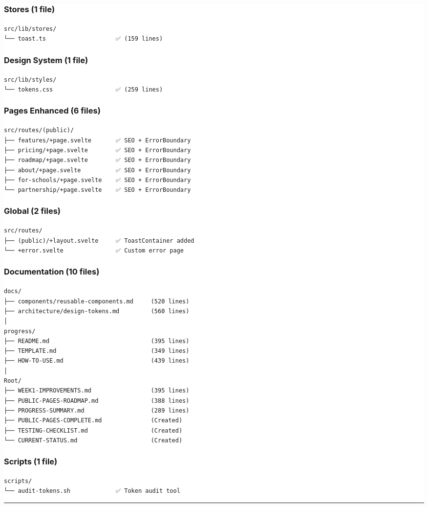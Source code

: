 ### **Stores** (1 file)
```
src/lib/stores/
└── toast.ts                    ✅ (159 lines)
```

### **Design System** (1 file)
```
src/lib/styles/
└── tokens.css                  ✅ (259 lines)
```

### **Pages Enhanced** (6 files)
```
src/routes/(public)/
├── features/+page.svelte       ✅ SEO + ErrorBoundary
├── pricing/+page.svelte        ✅ SEO + ErrorBoundary
├── roadmap/+page.svelte        ✅ SEO + ErrorBoundary
├── about/+page.svelte          ✅ SEO + ErrorBoundary
├── for-schools/+page.svelte    ✅ SEO + ErrorBoundary
└── partnership/+page.svelte    ✅ SEO + ErrorBoundary
```

### **Global** (2 files)
```
src/routes/
├── (public)/+layout.svelte     ✅ ToastContainer added
└── +error.svelte               ✅ Custom error page
```

### **Documentation** (10 files)
```
docs/
├── components/reusable-components.md     (520 lines)
├── architecture/design-tokens.md         (560 lines)
│
progress/
├── README.md                             (395 lines)
├── TEMPLATE.md                           (349 lines)
├── HOW-TO-USE.md                         (439 lines)
│
Root/
├── WEEK1-IMPROVEMENTS.md                 (395 lines)
├── PUBLIC-PAGES-ROADMAP.md               (388 lines)
├── PROGRESS-SUMMARY.md                   (289 lines)
├── PUBLIC-PAGES-COMPLETE.md              (Created)
├── TESTING-CHECKLIST.md                  (Created)
└── CURRENT-STATUS.md                     (Created)
```

### **Scripts** (1 file)
```
scripts/
└── audit-tokens.sh             ✅ Token audit tool
```

---